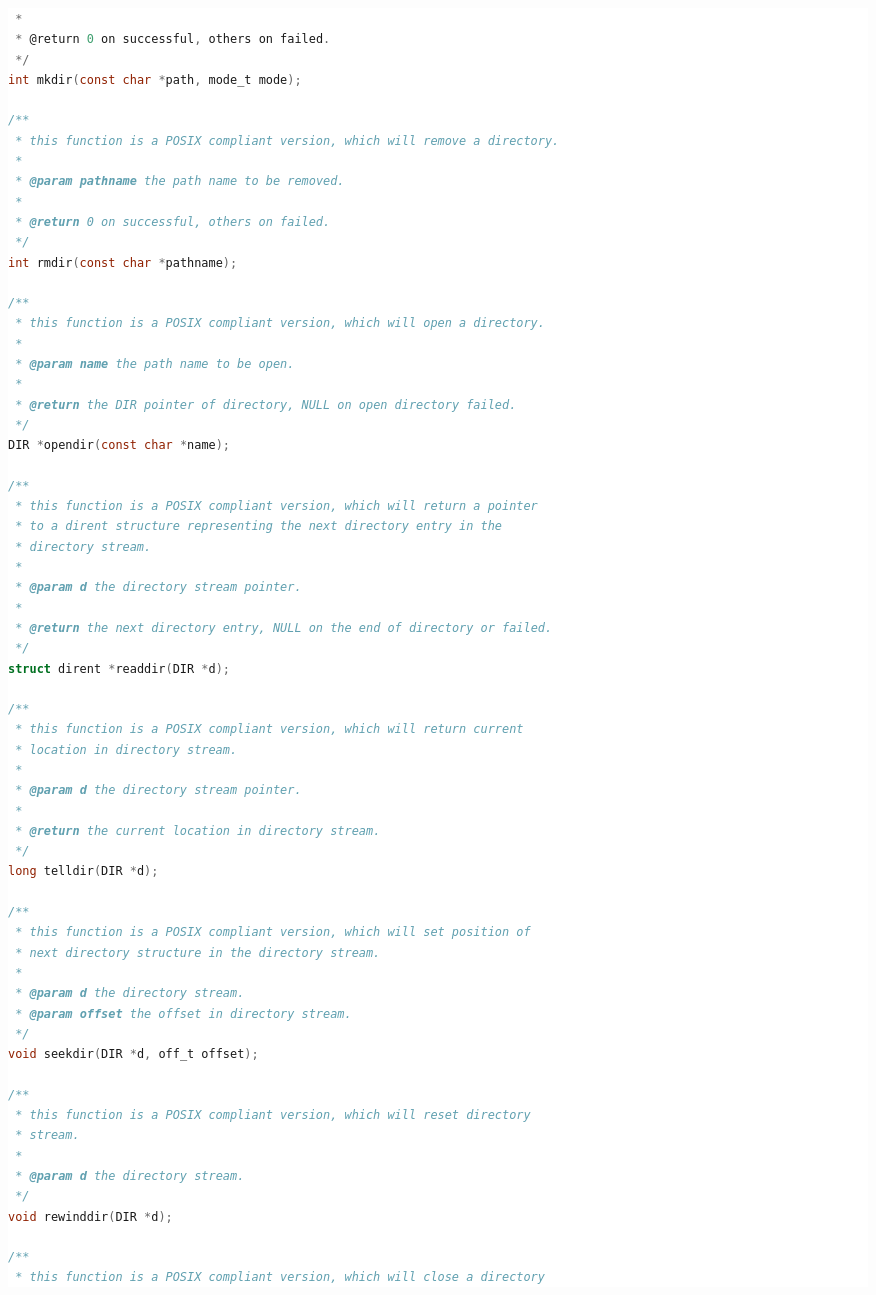 ```c
 *
 * @return 0 on successful, others on failed.
 */
int mkdir(const char *path, mode_t mode);

/**
 * this function is a POSIX compliant version, which will remove a directory.
 *
 * @param pathname the path name to be removed.
 *
 * @return 0 on successful, others on failed.
 */
int rmdir(const char *pathname);

/**
 * this function is a POSIX compliant version, which will open a directory.
 *
 * @param name the path name to be open.
 *
 * @return the DIR pointer of directory, NULL on open directory failed.
 */
DIR *opendir(const char *name);

/**
 * this function is a POSIX compliant version, which will return a pointer
 * to a dirent structure representing the next directory entry in the
 * directory stream.
 *
 * @param d the directory stream pointer.
 *
 * @return the next directory entry, NULL on the end of directory or failed.
 */
struct dirent *readdir(DIR *d);

/**
 * this function is a POSIX compliant version, which will return current
 * location in directory stream.
 *
 * @param d the directory stream pointer.
 *
 * @return the current location in directory stream.
 */
long telldir(DIR *d);

/**
 * this function is a POSIX compliant version, which will set position of
 * next directory structure in the directory stream.
 *
 * @param d the directory stream.
 * @param offset the offset in directory stream.
 */
void seekdir(DIR *d, off_t offset);

/**
 * this function is a POSIX compliant version, which will reset directory
 * stream.
 *
 * @param d the directory stream.
 */
void rewinddir(DIR *d);

/**
 * this function is a POSIX compliant version, which will close a directory
```